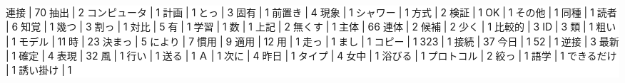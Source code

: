 連接 | 70
抽出 | 2
コンピュータ | 1
計画 | 1
とっ | 3
固有 | 1
前置き | 4
現象 | 1
シャワー | 1
方式 | 2
検証 | 1
OK | 1
その他 | 1
同種 | 1
読者 | 6
知覚 | 1
幾つ | 3
割っ | 1
対比 | 5
有 | 1
学習 | 1
数 | 1
上記 | 2
無くす | 1
主体 | 66
連体 | 2
候補 | 2
少く | 1
比較的 | 3
ID | 3
類 | 1
粗い | 1
モデル | 11
時 | 23
決まっ | 5
により | 7
慣用 | 9
適用 | 12
用 | 1
走っ | 1
まし | 1
コピー | 1
323 | 1
接続 | 37
今日 | 1
52 | 1
逆接 | 3
最新 | 1
確定 | 4
表現 | 32
風 | 1
行い | 1
送る | 1
Ａ | 1
次に | 4
昨日 | 1
タイプ | 4
女中 | 1
浴びる | 1
プロトコル | 2
絞っ | 1
語学 | 1
できるだけ | 1
誘い掛け | 1